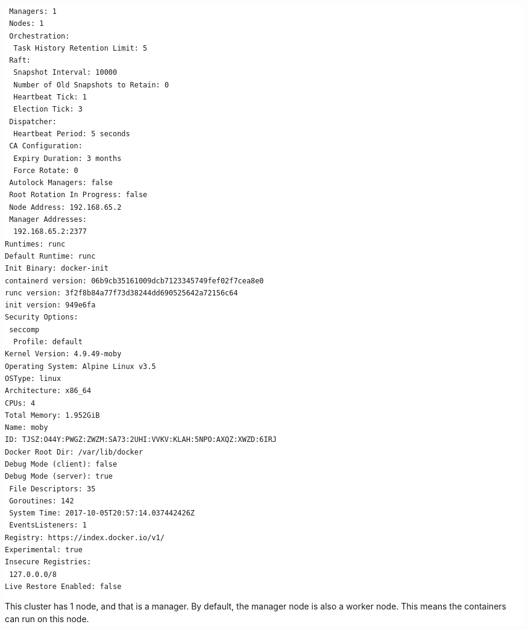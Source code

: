 ```
 Managers: 1
 Nodes: 1
 Orchestration:
  Task History Retention Limit: 5
 Raft:
  Snapshot Interval: 10000
  Number of Old Snapshots to Retain: 0
  Heartbeat Tick: 1
  Election Tick: 3
 Dispatcher:
  Heartbeat Period: 5 seconds
 CA Configuration:
  Expiry Duration: 3 months
  Force Rotate: 0
 Autolock Managers: false
 Root Rotation In Progress: false
 Node Address: 192.168.65.2
 Manager Addresses:
  192.168.65.2:2377
Runtimes: runc
Default Runtime: runc
Init Binary: docker-init
containerd version: 06b9cb35161009dcb7123345749fef02f7cea8e0
runc version: 3f2f8b84a77f73d38244dd690525642a72156c64
init version: 949e6fa
Security Options:
 seccomp
  Profile: default
Kernel Version: 4.9.49-moby
Operating System: Alpine Linux v3.5
OSType: linux
Architecture: x86_64
CPUs: 4
Total Memory: 1.952GiB
Name: moby
ID: TJSZ:O44Y:PWGZ:ZWZM:SA73:2UHI:VVKV:KLAH:5NPO:AXQZ:XWZD:6IRJ
Docker Root Dir: /var/lib/docker
Debug Mode (client): false
Debug Mode (server): true
 File Descriptors: 35
 Goroutines: 142
 System Time: 2017-10-05T20:57:14.037442426Z
 EventsListeners: 1
Registry: https://index.docker.io/v1/
Experimental: true
Insecure Registries:
 127.0.0.0/8
Live Restore Enabled: false
```

This cluster has 1 node, and that is a manager. By default, the manager node is also a worker node. This means the containers can run on this node.
